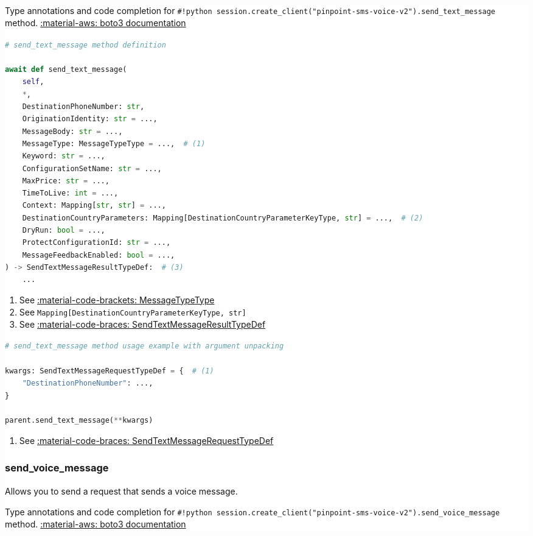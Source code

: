 Type annotations and code completion for `#!python session.create_client("pinpoint-sms-voice-v2").send_text_message` method.
[:material-aws: boto3 documentation](https://boto3.amazonaws.com/v1/documentation/api/latest/reference/services/pinpoint-sms-voice-v2/client/send_text_message.html)

```python
# send_text_message method definition

await def send_text_message(
    self,
    *,
    DestinationPhoneNumber: str,
    OriginationIdentity: str = ...,
    MessageBody: str = ...,
    MessageType: MessageTypeType = ...,  # (1)
    Keyword: str = ...,
    ConfigurationSetName: str = ...,
    MaxPrice: str = ...,
    TimeToLive: int = ...,
    Context: Mapping[str, str] = ...,
    DestinationCountryParameters: Mapping[DestinationCountryParameterKeyType, str] = ...,  # (2)
    DryRun: bool = ...,
    ProtectConfigurationId: str = ...,
    MessageFeedbackEnabled: bool = ...,
) -> SendTextMessageResultTypeDef:  # (3)
    ...
```

1. See [:material-code-brackets: MessageTypeType](./literals.md#messagetypetype)
2. See `Mapping[DestinationCountryParameterKeyType, str]`
3. See [:material-code-braces: SendTextMessageResultTypeDef](./type_defs.md#sendtextmessageresulttypedef)


```python
# send_text_message method usage example with argument unpacking

kwargs: SendTextMessageRequestTypeDef = {  # (1)
    "DestinationPhoneNumber": ...,
}

parent.send_text_message(**kwargs)
```

1. See [:material-code-braces: SendTextMessageRequestTypeDef](./type_defs.md#sendtextmessagerequesttypedef)

### send\_voice\_message

Allows you to send a request that sends a voice message.

Type annotations and code completion for `#!python session.create_client("pinpoint-sms-voice-v2").send_voice_message` method.
[:material-aws: boto3 documentation](https://boto3.amazonaws.com/v1/documentation/api/latest/reference/services/pinpoint-sms-voice-v2/client/send_voice_message.html)

